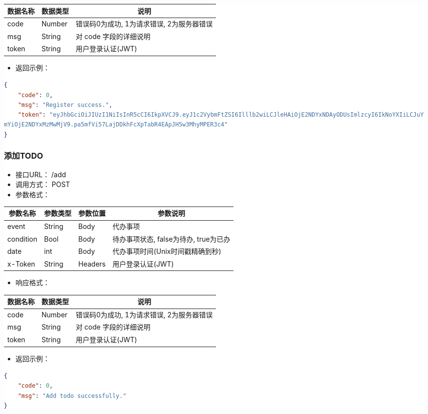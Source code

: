 | 数据名称 | 数据类型 | 说明                                      |
| -------- | -------- | ----------------------------------------- |
| code     | Number   | 错误码0为成功, 1为请求错误, 2为服务器错误 |
| msg      | String   | 对 code 字段的详细说明                    |
| token    | String   | 用户登录认证(JWT)                         |

+ 返回示例：

```json
{
    "code": 0,
    "msg": "Register success.",
    "token": "eyJhbGciOiJIUzI1NiIsInR5cCI6IkpXVCJ9.eyJ1c2VybmFtZSI6Illlb2wiLCJleHAiOjE2NDYxNDAyODUsImlzcyI6IkNoYXIiLCJuYmYiOjE2NDYxMzMwMjV9.pa5mfVi57LajDDkhFcXpTabR4EApJH5w3MhyMPER3c4"
}
```





### 添加TODO

+ 接口URL：  /add
+ 调用方式： POST
+ 参数格式：

| 参数名称  | 参数类型 | 参数位置 | 参数说明                              |
| --------- | -------- | -------- | ------------------------------------- |
| event     | String   | Body     | 代办事项                              |
| condition | Bool     | Body     | 待办事项状态, false为待办, true为已办 |
| date      | int      | Body     | 代办事项时间(Unix时间戳精确到秒)      |
| x-Token   | String   | Headers  | 用户登录认证(JWT)                     |

+ 响应格式：

| 数据名称 | 数据类型 | 说明                                      |
| -------- | -------- | ----------------------------------------- |
| code     | Number   | 错误码0为成功, 1为请求错误, 2为服务器错误 |
| msg      | String   | 对 code 字段的详细说明                    |
| token    | String   | 用户登录认证(JWT)                         |

+ 返回示例：

```json
{
    "code": 0,
    "msg": "Add todo successfully."
}
```
